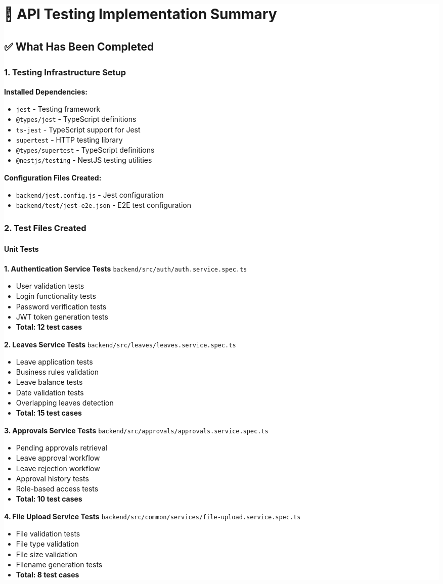 # 🧪 API Testing Implementation Summary

## ✅ What Has Been Completed

### 1. Testing Infrastructure Setup

**Installed Dependencies:**
- `jest` - Testing framework
- `@types/jest` - TypeScript definitions
- `ts-jest` - TypeScript support for Jest
- `supertest` - HTTP testing library
- `@types/supertest` - TypeScript definitions
- `@nestjs/testing` - NestJS testing utilities

**Configuration Files Created:**
- `backend/jest.config.js` - Jest configuration
- `backend/test/jest-e2e.json` - E2E test configuration

### 2. Test Files Created

#### Unit Tests

**1. Authentication Service Tests**
`backend/src/auth/auth.service.spec.ts`
- User validation tests
- Login functionality tests
- Password verification tests
- JWT token generation tests
- **Total: 12 test cases**

**2. Leaves Service Tests**
`backend/src/leaves/leaves.service.spec.ts`
- Leave application tests
- Business rules validation
- Leave balance tests
- Date validation tests
- Overlapping leaves detection
- **Total: 15 test cases**

**3. Approvals Service Tests**
`backend/src/approvals/approvals.service.spec.ts`
- Pending approvals retrieval
- Leave approval workflow
- Leave rejection workflow
- Approval history tests
- Role-based access tests
- **Total: 10 test cases**

**4. File Upload Service Tests**
`backend/src/common/services/file-upload.service.spec.ts`
- File validation tests
- File type validation
- File size validation
- Filename generation tests
- **Total: 8 test cases**
